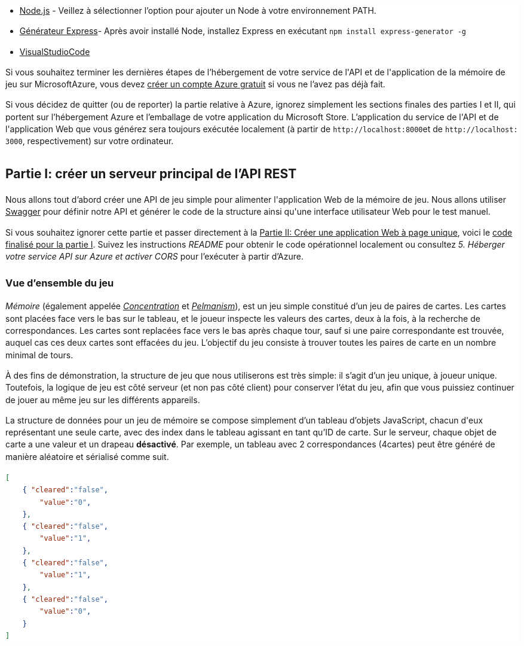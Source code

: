  - [Node.js](https://nodejs.org/en/download/) - Veillez à sélectionner l’option pour ajouter un Node à votre environnement PATH.

 - [Générateur Express](http://expressjs.com/en/starter/generator.html)- Après avoir installé Node, installez Express en exécutant `npm install express-generator -g`

 - [VisualStudioCode](https://code.visualstudio.com/)

Si vous souhaitez terminer les dernières étapes de l’hébergement de votre service de l'API et de l'application de la mémoire de jeu sur MicrosoftAzure, vous devez [créer un compte Azure gratuit](https://azure.microsoft.com/en-us/free/) si vous ne l’avez pas déjà fait.

Si vous décidez de quitter (ou de reporter) la partie relative à Azure, ignorez simplement les sections finales des parties I et II, qui portent sur l’hébergement Azure et l’emballage de votre application du Microsoft Store. L’application du service de l'API et de l'application Web que vous générez sera toujours exécutée localement (à partir de `http://localhost:8000`et de `http://localhost:3000`, respectivement) sur votre ordinateur.

## <a name="part-i-build-a-rest-api-backend"></a>Partie I: créer un serveur principal de l’API REST

Nous allons tout d’abord créer une API de jeu simple pour alimenter l'application Web de la mémoire de jeu. Nous allons utiliser [Swagger](http://swagger.io/) pour définir notre API et générer le code de la structure ainsi qu'une interface utilisateur Web pour le test manuel.

Si vous souhaitez ignorer cette partie et passer directement à la [Partie II: Créer une application Web à page unique](#part-ii-build-a-single-page-web-appl), voici le [code finalisé pour la partie I](https://github.com/Microsoft/Windows-tutorials-web/tree/master/Single-Page-App-with-REST-API/backend). Suivez les instructions *README* pour obtenir le code opérationnel localement ou consultez *5. Héberger votre service API sur Azure et activer CORS* pour l’exécuter à partir d’Azure.

### <a name="game-overview"></a>Vue d’ensemble du jeu

*Mémoire* (également appelée [*Concentration*](https://en.wikipedia.org/wiki/Concentration_(game)) et [*Pelmanism*](https://en.wikipedia.org/wiki/Pelmanism_(system))), est un jeu simple constitué d’un jeu de paires de cartes. Les cartes sont placées face vers le bas sur le tableau, et le joueur inspecte les valeurs des cartes, deux à la fois, à la recherche de correspondances. Les cartes sont replacées face vers le bas après chaque tour, sauf si une paire correspondante est trouvée, auquel cas ces deux cartes sont effacées du jeu. L’objectif du jeu consiste à trouver toutes les paires de carte en un nombre minimal de tours.

À des fins de démonstration, la structure de jeu que nous utiliserons est très simple: il s’agit d’un jeu unique, à joueur unique. Toutefois, la logique de jeu est côté serveur (et non pas côté client) pour conserver l’état du jeu, afin que vous puissiez continuer de jouer au même jeu sur les différents appareils.

La structure de données pour un jeu de mémoire se compose simplement d’un tableau d’objets JavaScript, chacun d'eux représentant une seule carte, avec des index dans le tableau agissant en tant qu’ID de carte. Sur le serveur, chaque objet de carte a une valeur et un drapeau **désactivé**. Par exemple, un tableau avec 2 correspondances (4cartes) peut être généré de manière aléatoire et sérialisé comme suit.

```json
[
    { "cleared":"false",
        "value":"0",
    },
    { "cleared":"false",
        "value":"1",
    },
    { "cleared":"false",
        "value":"1",
    },
    { "cleared":"false",
        "value":"0",
    }
]
```